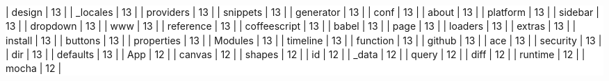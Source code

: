 | design | 13 |
| _locales | 13 |
| providers | 13 |
| snippets | 13 |
| generator | 13 |
| conf | 13 |
| about | 13 |
| platform | 13 |
| sidebar | 13 |
| dropdown | 13 |
| www | 13 |
| reference | 13 |
| coffeescript | 13 |
| babel | 13 |
| page | 13 |
| loaders | 13 |
| extras | 13 |
| install | 13 |
| buttons | 13 |
| properties | 13 |
| Modules | 13 |
| timeline | 13 |
| function | 13 |
| github | 13 |
| ace | 13 |
| security | 13 |
| dir | 13 |
| defaults | 13 |
| App | 12 |
| canvas | 12 |
| shapes | 12 |
| id | 12 |
| _data | 12 |
| query | 12 |
| diff | 12 |
| runtime | 12 |
| mocha | 12 |